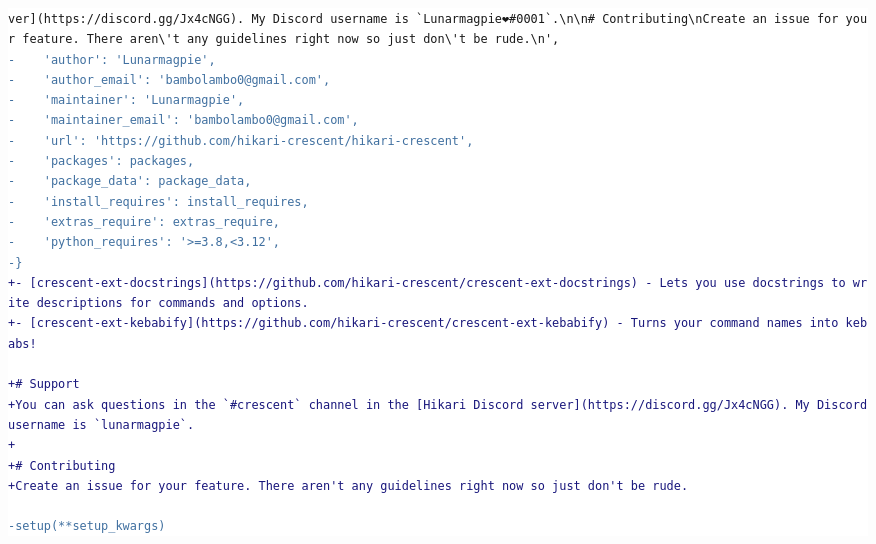 ```diff
ver](https://discord.gg/Jx4cNGG). My Discord username is `Lunarmagpie❤#0001`.\n\n# Contributing\nCreate an issue for your feature. There aren\'t any guidelines right now so just don\'t be rude.\n',
-    'author': 'Lunarmagpie',
-    'author_email': 'bambolambo0@gmail.com',
-    'maintainer': 'Lunarmagpie',
-    'maintainer_email': 'bambolambo0@gmail.com',
-    'url': 'https://github.com/hikari-crescent/hikari-crescent',
-    'packages': packages,
-    'package_data': package_data,
-    'install_requires': install_requires,
-    'extras_require': extras_require,
-    'python_requires': '>=3.8,<3.12',
-}
+- [crescent-ext-docstrings](https://github.com/hikari-crescent/crescent-ext-docstrings) - Lets you use docstrings to write descriptions for commands and options.
+- [crescent-ext-kebabify](https://github.com/hikari-crescent/crescent-ext-kebabify) - Turns your command names into kebabs!
 
+# Support
+You can ask questions in the `#crescent` channel in the [Hikari Discord server](https://discord.gg/Jx4cNGG). My Discord username is `lunarmagpie`.
+
+# Contributing
+Create an issue for your feature. There aren't any guidelines right now so just don't be rude.
 
-setup(**setup_kwargs)
```

